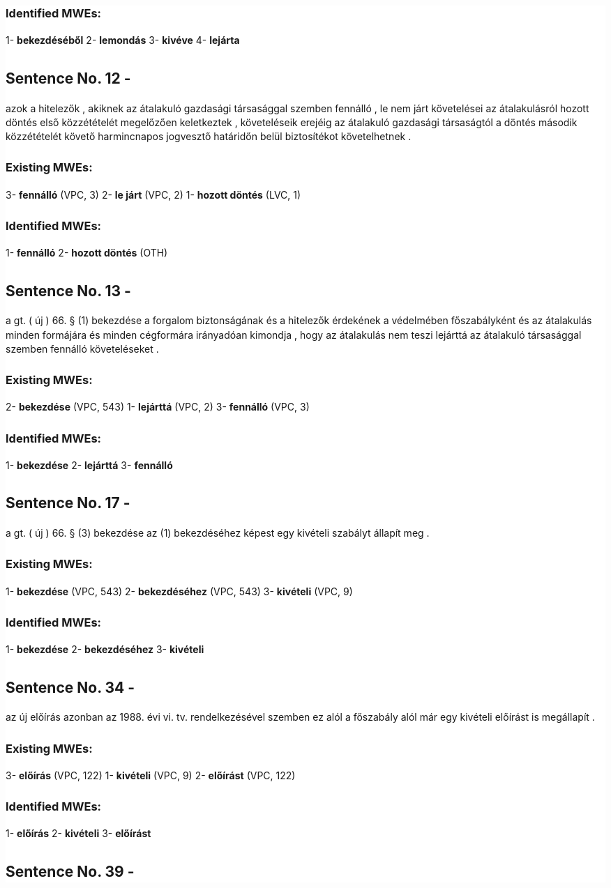 ### Identified MWEs: 
1- **bekezdéséből** 
2- **lemondás** 
3- **kivéve** 
4- **lejárta** 
## Sentence No. 12 - 
azok a hitelezők , akiknek az átalakuló gazdasági társasággal szemben fennálló , le nem járt követelései az átalakulásról hozott döntés első közzétételét megelőzően keletkeztek , követeléseik erejéig az átalakuló gazdasági társaságtól a döntés második közzétételét követő harmincnapos jogvesztő határidőn belül biztosítékot követelhetnek . 
### Existing MWEs: 
3- **fennálló** (VPC, 3)
2- **le járt** (VPC, 2)
1- **hozott döntés** (LVC, 1)
### Identified MWEs: 
1- **fennálló** 
2- **hozott döntés** (OTH)
## Sentence No. 13 - 
a gt. ( új ) 66. § (1) bekezdése a forgalom biztonságának és a hitelezők érdekének a védelmében főszabályként és az átalakulás minden formájára és minden cégformára irányadóan kimondja , hogy az átalakulás nem teszi lejárttá az átalakuló társasággal szemben fennálló követeléseket . 
### Existing MWEs: 
2- **bekezdése** (VPC, 543)
1- **lejárttá** (VPC, 2)
3- **fennálló** (VPC, 3)
### Identified MWEs: 
1- **bekezdése** 
2- **lejárttá** 
3- **fennálló** 
## Sentence No. 17 - 
a gt. ( új ) 66. § (3) bekezdése az (1) bekezdéséhez képest egy kivételi szabályt állapít meg . 
### Existing MWEs: 
1- **bekezdése** (VPC, 543)
2- **bekezdéséhez** (VPC, 543)
3- **kivételi** (VPC, 9)
### Identified MWEs: 
1- **bekezdése** 
2- **bekezdéséhez** 
3- **kivételi** 
## Sentence No. 34 - 
az új előírás azonban az 1988. évi vi. tv. rendelkezésével szemben ez alól a főszabály alól már egy kivételi előírást is megállapít . 
### Existing MWEs: 
3- **előírás** (VPC, 122)
1- **kivételi** (VPC, 9)
2- **előírást** (VPC, 122)
### Identified MWEs: 
1- **előírás** 
2- **kivételi** 
3- **előírást** 
## Sentence No. 39 - 